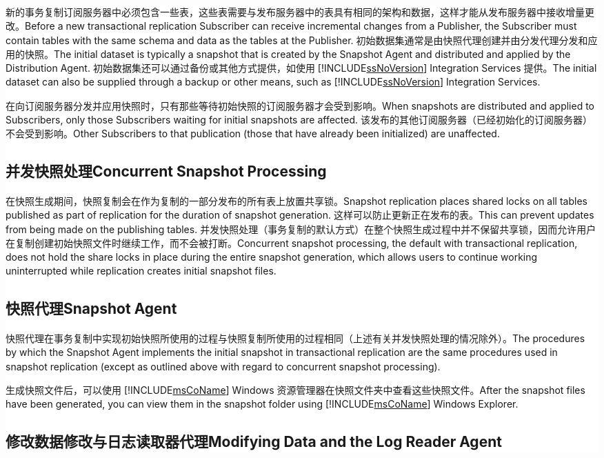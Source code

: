  <span data-ttu-id="cefa7-127">新的事务复制订阅服务器中必须包含一些表，这些表需要与发布服务器中的表具有相同的架构和数据，这样才能从发布服务器中接收增量更改。</span><span class="sxs-lookup"><span data-stu-id="cefa7-127">Before a new transactional replication Subscriber can receive incremental changes from a Publisher, the Subscriber must contain tables with the same schema and data as the tables at the Publisher.</span></span> <span data-ttu-id="cefa7-128">初始数据集通常是由快照代理创建并由分发代理分发和应用的快照。</span><span class="sxs-lookup"><span data-stu-id="cefa7-128">The initial dataset is typically a snapshot that is created by the Snapshot Agent and distributed and applied by the Distribution Agent.</span></span> <span data-ttu-id="cefa7-129">初始数据集还可以通过备份或其他方式提供，如使用 [!INCLUDE[ssNoVersion](../../../includes/ssnoversion-md.md)] Integration Services 提供。</span><span class="sxs-lookup"><span data-stu-id="cefa7-129">The initial dataset can also be supplied through a backup or other means, such as [!INCLUDE[ssNoVersion](../../../includes/ssnoversion-md.md)] Integration Services.</span></span>

 <span data-ttu-id="cefa7-130">在向订阅服务器分发并应用快照时，只有那些等待初始快照的订阅服务器才会受到影响。</span><span class="sxs-lookup"><span data-stu-id="cefa7-130">When snapshots are distributed and applied to Subscribers, only those Subscribers waiting for initial snapshots are affected.</span></span> <span data-ttu-id="cefa7-131">该发布的其他订阅服务器（已经初始化的订阅服务器）不会受到影响。</span><span class="sxs-lookup"><span data-stu-id="cefa7-131">Other Subscribers to that publication (those that have already been initialized) are unaffected.</span></span>

## <a name="concurrent-snapshot-processing"></a><span data-ttu-id="cefa7-132">并发快照处理</span><span class="sxs-lookup"><span data-stu-id="cefa7-132">Concurrent Snapshot Processing</span></span>
 <span data-ttu-id="cefa7-133">在快照生成期间，快照复制会在作为复制的一部分发布的所有表上放置共享锁。</span><span class="sxs-lookup"><span data-stu-id="cefa7-133">Snapshot replication places shared locks on all tables published as part of replication for the duration of snapshot generation.</span></span> <span data-ttu-id="cefa7-134">这样可以防止更新正在发布的表。</span><span class="sxs-lookup"><span data-stu-id="cefa7-134">This can prevent updates from being made on the publishing tables.</span></span> <span data-ttu-id="cefa7-135">并发快照处理（事务复制的默认方式）在整个快照生成过程中并不保留共享锁，因而允许用户在复制创建初始快照文件时继续工作，而不会被打断。</span><span class="sxs-lookup"><span data-stu-id="cefa7-135">Concurrent snapshot processing, the default with transactional replication, does not hold the share locks in place during the entire snapshot generation, which allows users to continue working uninterrupted while replication creates initial snapshot files.</span></span>

##  <a name="snapshot-agent"></a><a name="SnapshotAgent"></a> <span data-ttu-id="cefa7-136">快照代理</span><span class="sxs-lookup"><span data-stu-id="cefa7-136">Snapshot Agent</span></span>
 <span data-ttu-id="cefa7-137">快照代理在事务复制中实现初始快照所使用的过程与快照复制所使用的过程相同（上述有关并发快照处理的情况除外）。</span><span class="sxs-lookup"><span data-stu-id="cefa7-137">The procedures by which the Snapshot Agent implements the initial snapshot in transactional replication are the same procedures used in snapshot replication (except as outlined above with regard to concurrent snapshot processing).</span></span>

 <span data-ttu-id="cefa7-138">生成快照文件后，可以使用 [!INCLUDE[msCoName](../../../includes/msconame-md.md)] Windows 资源管理器在快照文件夹中查看这些快照文件。</span><span class="sxs-lookup"><span data-stu-id="cefa7-138">After the snapshot files have been generated, you can view them in the snapshot folder using [!INCLUDE[msCoName](../../../includes/msconame-md.md)] Windows Explorer.</span></span>

##  <a name="modifying-data-and-the-log-reader-agent"></a><a name="LogReaderAgent"></a> <span data-ttu-id="cefa7-139">修改数据修改与日志读取器代理</span><span class="sxs-lookup"><span data-stu-id="cefa7-139">Modifying Data and the Log Reader Agent</span></span>